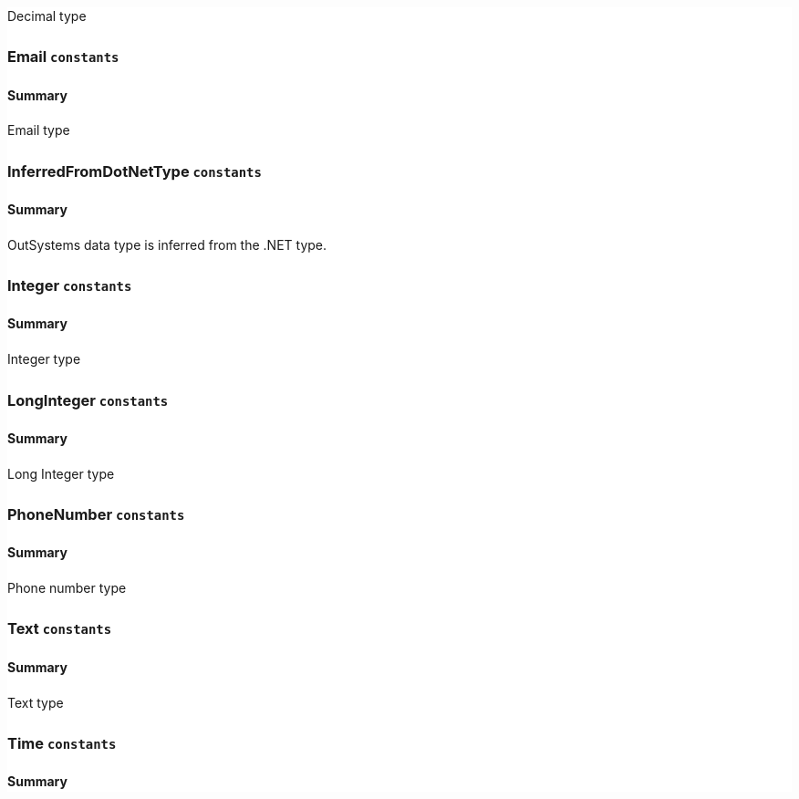 Decimal type

<a name='F-OutSystems-ExternalLibraries-SDK-OSDataType-Email'></a>

### Email `constants`

#### Summary

Email type

<a name='F-OutSystems-ExternalLibraries-SDK-OSDataType-InferredFromDotNetType'></a>

### InferredFromDotNetType `constants`

#### Summary

OutSystems data type is inferred from the .NET type.

<a name='F-OutSystems-ExternalLibraries-SDK-OSDataType-Integer'></a>

### Integer `constants`

#### Summary

Integer type

<a name='F-OutSystems-ExternalLibraries-SDK-OSDataType-LongInteger'></a>

### LongInteger `constants`

#### Summary

Long Integer type

<a name='F-OutSystems-ExternalLibraries-SDK-OSDataType-PhoneNumber'></a>

### PhoneNumber `constants`

#### Summary

Phone number type

<a name='F-OutSystems-ExternalLibraries-SDK-OSDataType-Text'></a>

### Text `constants`

#### Summary

Text type

<a name='F-OutSystems-ExternalLibraries-SDK-OSDataType-Time'></a>

### Time `constants`

#### Summary
